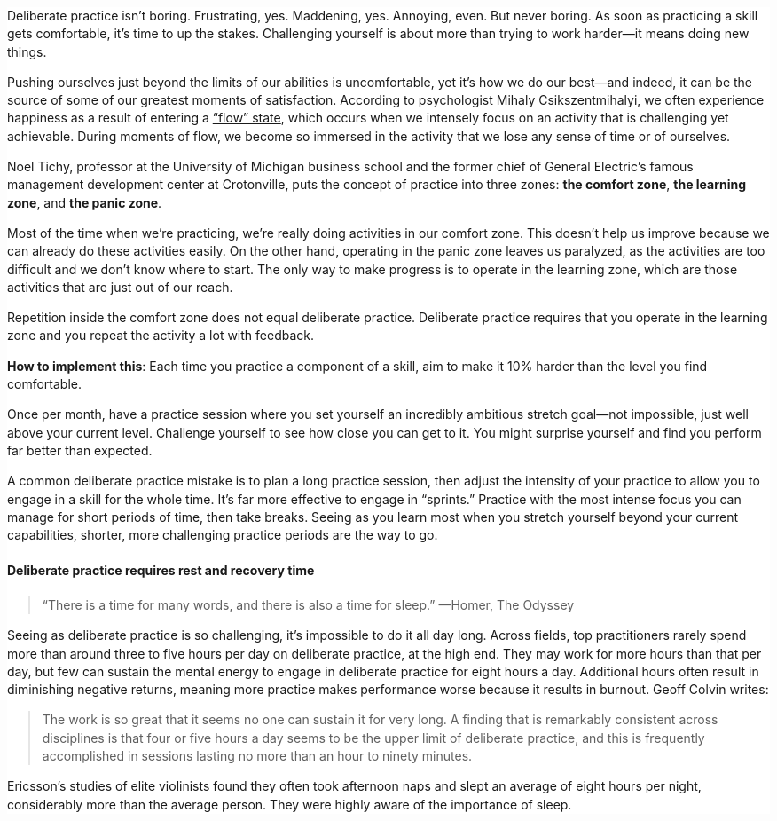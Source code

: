 Deliberate practice isn’t boring. Frustrating, yes. Maddening, yes. Annoying, even. But never boring. As soon as practicing a skill gets comfortable, it’s time to up the stakes. Challenging yourself is about more than trying to work harder—it means doing new things.

Pushing ourselves just beyond the limits of our abilities is uncomfortable, yet it’s how we do our best—and indeed, it can be the source of some of our greatest moments of satisfaction. According to psychologist Mihaly Csikszentmihalyi, we often experience happiness as a result of entering a [“flow” state](https://fs.blog/2013/07/what-makes-you-happy/), which occurs when we intensely focus on an activity that is challenging yet achievable. During moments of flow, we become so immersed in the activity that we lose any sense of time or of ourselves.

Noel Tichy, professor at the University of Michigan business school and the former chief of General Electric’s famous management development center at Crotonville, puts the concept of practice into three zones: **the comfort zone**, **the learning zone**, and **the panic zone**.

Most of the time when we’re practicing, we’re really doing activities in our comfort zone. This doesn’t help us improve because we can already do these activities easily. On the other hand, operating in the panic zone leaves us paralyzed, as the activities are too difficult and we don’t know where to start. The only way to make progress is to operate in the learning zone, which are those activities that are just out of our reach.

Repetition inside the comfort zone does not equal deliberate practice. Deliberate practice requires that you operate in the learning zone and you repeat the activity a lot with feedback.

**How to implement this**: Each time you practice a component of a skill, aim to make it 10% harder than the level you find comfortable.

Once per month, have a practice session where you set yourself an incredibly ambitious stretch goal—not impossible, just well above your current level. Challenge yourself to see how close you can get to it. You might surprise yourself and find you perform far better than expected.

A common deliberate practice mistake is to plan a long practice session, then adjust the intensity of your practice to allow you to engage in a skill for the whole time. It’s far more effective to engage in “sprints.” Practice with the most intense focus you can manage for short periods of time, then take breaks. Seeing as you learn most when you stretch yourself beyond your current capabilities, shorter, more challenging practice periods are the way to go.

#### Deliberate practice requires rest and recovery time

> “There is a time for many words, and there is also a time for sleep.” —Homer, The Odyssey

Seeing as deliberate practice is so challenging, it’s impossible to do it all day long. Across fields, top practitioners rarely spend more than around three to five hours per day on deliberate practice, at the high end. They may work for more hours than that per day, but few can sustain the mental energy to engage in deliberate practice for eight hours a day. Additional hours often result in diminishing negative returns, meaning more practice makes performance worse because it results in burnout. Geoff Colvin writes:

> The work is so great that it seems no one can sustain it for very long. A finding that is remarkably consistent across disciplines is that four or five hours a day seems to be the upper limit of deliberate practice, and this is frequently accomplished in sessions lasting no more than an hour to ninety minutes.

Ericsson’s studies of elite violinists found they often took afternoon naps and slept an average of eight hours per night, considerably more than the average person. They were highly aware of the importance of sleep.
